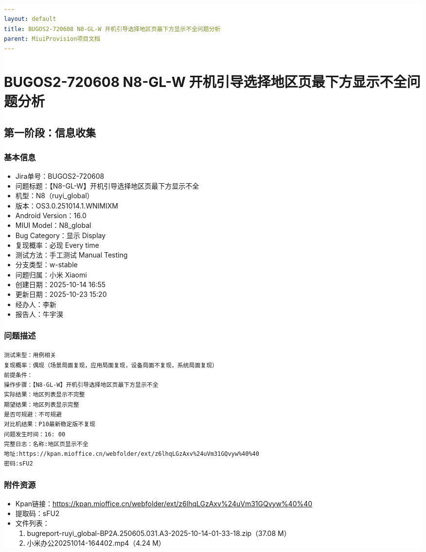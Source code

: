 ```yaml
---
layout: default
title: BUGOS2-720608 N8-GL-W 开机引导选择地区页最下方显示不全问题分析
parent: MiuiProvision项目文档
---
```


# BUGOS2-720608 N8-GL-W 开机引导选择地区页最下方显示不全问题分析

## 第一阶段：信息收集

### 基本信息
- Jira单号：BUGOS2-720608
- 问题标题：【N8-GL-W】开机引导选择地区页最下方显示不全
- 机型：N8（ruyi_global）
- 版本：OS3.0.251014.1.WNIMIXM
- Android Version：16.0
- MIUI Model：N8_global
- Bug Category：显示 Display
- 复现概率：必现 Every time
- 测试方法：手工测试 Manual Testing
- 分支类型：w-stable
- 问题归属：小米 Xiaomi
- 创建日期：2025-10-14 16:55
- 更新日期：2025-10-23 15:20
- 经办人：李新
- 报告人：牛宇淏

### 问题描述
```
测试来型：用例相关
复现概率：偶现（场景局面复现，应用局面复现，设备局面不复现，系统局面复现）
前提条件：
操作步骤：【N8-GL-W】开机引导选择地区页最下方显示不全
实际结果：地区列表显示不完整
期望结果：地区列表显示完整
是否可规避：不可规避
对比机结果：P10最新稳定版不复现
问题发生时间：16: 00
完整日志：名称:地区页显示不全
地址:https://kpan.mioffice.cn/webfolder/ext/z6lhqLGzAxv%24uVm31GQvyw%40%40
密码:sFU2
```

### 附件资源
- Kpan链接：https://kpan.mioffice.cn/webfolder/ext/z6lhqLGzAxv%24uVm31GQvyw%40%40
- 提取码：sFU2
- 文件列表：
  1. bugreport-ruyi_global-BP2A.250605.031.A3-2025-10-14-01-33-18.zip（37.08 M）
  2. 小米办公20251014-164402.mp4（4.24 M）
